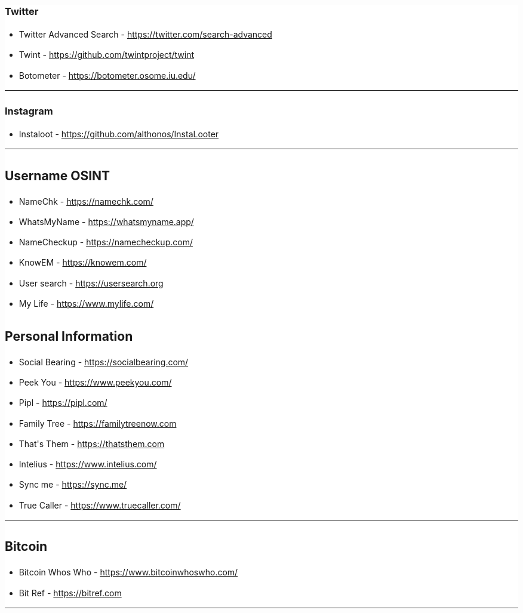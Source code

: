 
### Twitter

- Twitter Advanced Search - <https://twitter.com/search-advanced>

- Twint - <https://github.com/twintproject/twint>

- Botometer - <https://botometer.osome.iu.edu/>

---

### Instagram

- Instaloot - <https://github.com/althonos/InstaLooter>

---

## Username OSINT

- NameChk - <https://namechk.com/>

- WhatsMyName - <https://whatsmyname.app/>

- NameCheckup - <https://namecheckup.com/>

- KnowEM - <https://knowem.com/>

- User search - <https://usersearch.org>

- My Life - <https://www.mylife.com/>

## Personal Information

- Social Bearing - <https://socialbearing.com/>

- Peek You - <https://www.peekyou.com/>

- Pipl - <https://pipl.com/>

- Family Tree - <https://familytreenow.com>

- That's Them - <https://thatsthem.com>

- Intelius - <https://www.intelius.com/>

- Sync me - <https://sync.me/>

- True Caller - <https://www.truecaller.com/>

---

## Bitcoin

- Bitcoin Whos Who - <https://www.bitcoinwhoswho.com/>

- Bit Ref - <https://bitref.com>

---
